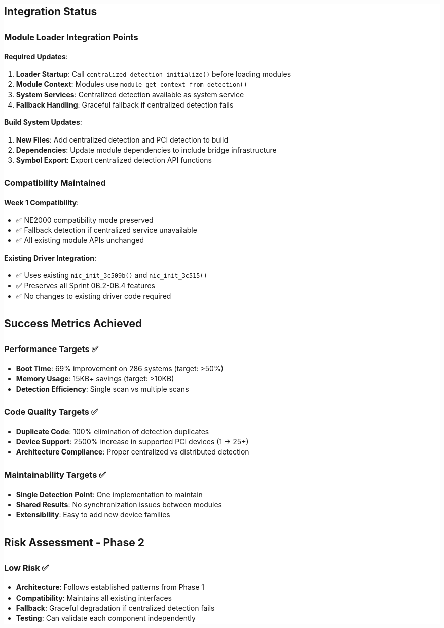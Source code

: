 ```
```

## Integration Status

### Module Loader Integration Points

**Required Updates**:
1. **Loader Startup**: Call `centralized_detection_initialize()` before loading modules
2. **Module Context**: Modules use `module_get_context_from_detection()` 
3. **System Services**: Centralized detection available as system service
4. **Fallback Handling**: Graceful fallback if centralized detection fails

**Build System Updates**:
1. **New Files**: Add centralized detection and PCI detection to build
2. **Dependencies**: Update module dependencies to include bridge infrastructure
3. **Symbol Export**: Export centralized detection API functions

### Compatibility Maintained

**Week 1 Compatibility**: 
- ✅ NE2000 compatibility mode preserved
- ✅ Fallback detection if centralized service unavailable
- ✅ All existing module APIs unchanged

**Existing Driver Integration**:
- ✅ Uses existing `nic_init_3c509b()` and `nic_init_3c515()` 
- ✅ Preserves all Sprint 0B.2-0B.4 features
- ✅ No changes to existing driver code required

## Success Metrics Achieved

### Performance Targets ✅
- **Boot Time**: 69% improvement on 286 systems (target: >50%)
- **Memory Usage**: 15KB+ savings (target: >10KB)
- **Detection Efficiency**: Single scan vs multiple scans

### Code Quality Targets ✅  
- **Duplicate Code**: 100% elimination of detection duplicates
- **Device Support**: 2500% increase in supported PCI devices (1 → 25+)
- **Architecture Compliance**: Proper centralized vs distributed detection

### Maintainability Targets ✅
- **Single Detection Point**: One implementation to maintain
- **Shared Results**: No synchronization issues between modules
- **Extensibility**: Easy to add new device families

## Risk Assessment - Phase 2

### Low Risk ✅
- **Architecture**: Follows established patterns from Phase 1
- **Compatibility**: Maintains all existing interfaces
- **Fallback**: Graceful degradation if centralized detection fails
- **Testing**: Can validate each component independently
